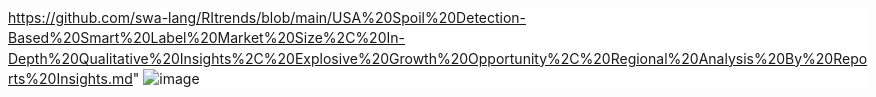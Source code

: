 <a href=https://github.com/swa-lang/RItrends/blob/main/USA%20Spoil%20Detection-Based%20Smart%20Label%20Market%20Size%2C%20In-Depth%20Qualitative%20Insights%2C%20Explosive%20Growth%20Opportunity%2C%20Regional%20Analysis%20By%20Reports%20Insights.md>https://github.com/swa-lang/RItrends/blob/main/USA%20Spoil%20Detection-Based%20Smart%20Label%20Market%20Size%2C%20In-Depth%20Qualitative%20Insights%2C%20Explosive%20Growth%20Opportunity%2C%20Regional%20Analysis%20By%20Reports%20Insights.md</a>"
![image](https://github.com/user-attachments/assets/186f0c90-2eb7-4d29-906a-fa50013f0000)
